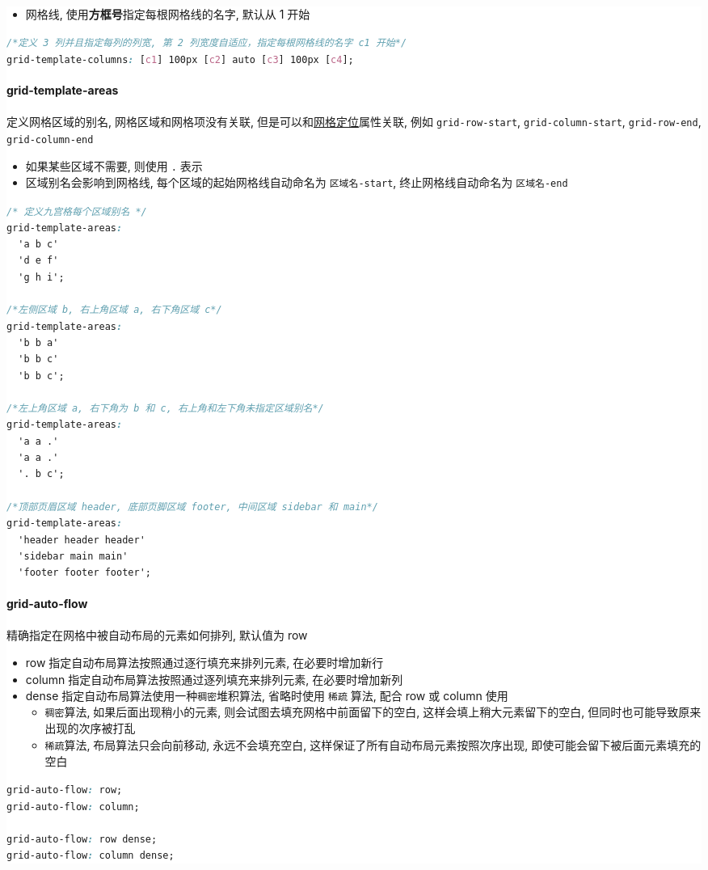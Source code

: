 - 网格线, 使用**方框号**指定每根网格线的名字, 默认从 1 开始

```css
/*定义 3 列并且指定每列的列宽, 第 2 列宽度自适应，指定每根网格线的名字 c1 开始*/
grid-template-columns: [c1] 100px [c2] auto [c3] 100px [c4];
```

#### grid-template-areas

定义网格区域的别名, 网格区域和网格项没有关联, 但是可以和[网格定位](#grid-area)属性关联, 例如 `grid-row-start`, `grid-column-start`, `grid-row-end`, `grid-column-end`

- 如果某些区域不需要, 则使用 `.` 表示
- 区域别名会影响到网格线, 每个区域的起始网格线自动命名为 `区域名-start`, 终止网格线自动命名为 `区域名-end`

```css
/* 定义九宫格每个区域别名 */
grid-template-areas:
  'a b c'
  'd e f'
  'g h i';

/*左侧区域 b, 右上角区域 a, 右下角区域 c*/
grid-template-areas:
  'b b a'
  'b b c'
  'b b c';

/*左上角区域 a, 右下角为 b 和 c, 右上角和左下角未指定区域别名*/
grid-template-areas:
  'a a .'
  'a a .'
  '. b c';

/*顶部页眉区域 header, 底部页脚区域 footer, 中间区域 sidebar 和 main*/
grid-template-areas:
  'header header header'
  'sidebar main main'
  'footer footer footer';
```

#### grid-auto-flow

精确指定在网格中被自动布局的元素如何排列, 默认值为 row

- row 指定自动布局算法按照通过逐行填充来排列元素, 在必要时增加新行
- column 指定自动布局算法按照通过逐列填充来排列元素, 在必要时增加新列
- dense 指定自动布局算法使用一种`稠密`堆积算法, 省略时使用 `稀疏` 算法, 配合 row 或 column 使用
  - `稠密`算法, 如果后面出现稍小的元素, 则会试图去填充网格中前面留下的空白, 这样会填上稍大元素留下的空白, 但同时也可能导致原来出现的次序被打乱
  - `稀疏`算法, 布局算法只会向前移动, 永远不会填充空白, 这样保证了所有自动布局元素按照次序出现, 即使可能会留下被后面元素填充的空白

```css
grid-auto-flow: row;
grid-auto-flow: column;

grid-auto-flow: row dense;
grid-auto-flow: column dense;
```
